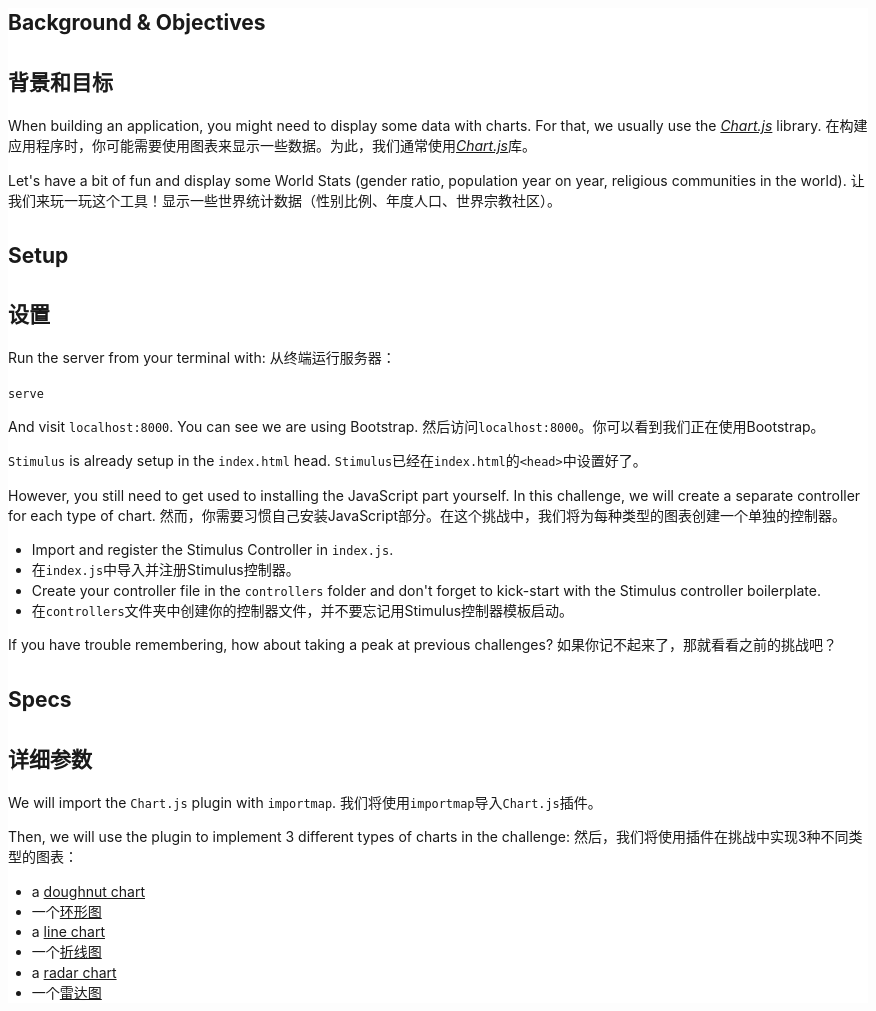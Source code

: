 ## Background & Objectives
## 背景和目标

When building an application, you might need to display some data with charts. For that, we usually use the [*Chart.js*](https://www.chartjs.org/docs/latest/) library.
在构建应用程序时，你可能需要使用图表来显示一些数据。为此，我们通常使用[*Chart.js*](https://www.chartjs.org/docs/latest/)库。

Let's have a bit of fun and display some World Stats (gender ratio, population year on year, religious communities in the world).
让我们来玩一玩这个工具！显示一些世界统计数据（性别比例、年度人口、世界宗教社区）。

## Setup
## 设置

Run the server from your terminal with:
从终端运行服务器：

```bash
serve
```

And visit `localhost:8000`. You can see we are using Bootstrap.
然后访问`localhost:8000`。你可以看到我们正在使用Bootstrap。

`Stimulus` is already setup in the `index.html` head.
`Stimulus`已经在`index.html`的`<head>`中设置好了。

However, you still need to get used to installing the JavaScript part yourself. In this challenge, we will create a separate controller for each type of chart.
然而，你需要习惯自己安装JavaScript部分。在这个挑战中，我们将为每种类型的图表创建一个单独的控制器。
- Import and register the Stimulus Controller in `index.js`.
- 在`index.js`中导入并注册Stimulus控制器。
- Create your controller file in the `controllers` folder and don't forget to kick-start with the Stimulus controller boilerplate.
- 在`controllers`文件夹中创建你的控制器文件，并不要忘记用Stimulus控制器模板启动。

If you have trouble remembering, how about taking a peak at previous challenges?
如果你记不起来了，那就看看之前的挑战吧？

## Specs
## 详细参数

We will import the `Chart.js` plugin with `importmap`.
我们将使用`importmap`导入`Chart.js`插件。

Then, we will use the plugin to implement 3 different types of charts in the challenge:
然后，我们将使用插件在挑战中实现3种不同类型的图表：
- a [doughnut chart](https://www.chartjs.org/docs/latest/charts/doughnut.html)
- 一个[环形图](https://www.chartjs.org/docs/latest/charts/doughnut.html)
- a [line chart](https://www.chartjs.org/docs/latest/charts/line.html)
- 一个[折线图](https://www.chartjs.org/docs/latest/charts/line.html)
- a [radar chart](https://www.chartjs.org/docs/latest/charts/radar.html)
- 一个[雷达图](https://www.chartjs.org/docs/latest/charts/radar.html)

